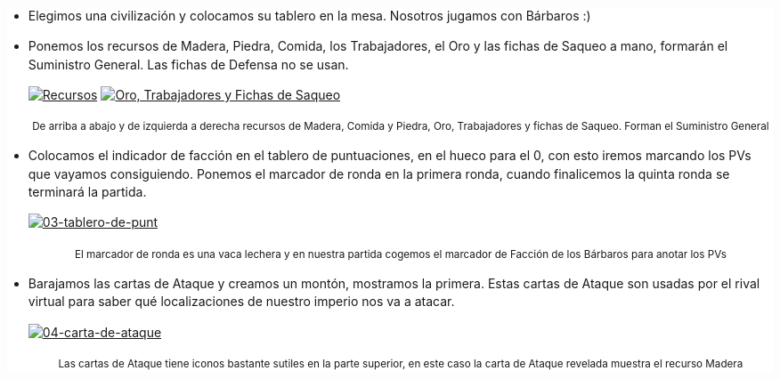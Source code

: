 * Elegimos una civilización y colocamos su tablero en la mesa. Nosotros jugamos
  con Bárbaros :)
  
* Ponemos los recursos de Madera, Piedra, Comida, los Trabajadores, el Oro y
  las fichas de Saqueo a mano, formarán el Suministro General.
  Las fichas de Defensa no se usan.
  
  <a data-flickr-embed="true"
  href="https://www.flickr.com/photos/165706612@N02/46767140261/in/dateposted-public/"
  title="01-recursos"><img
  src="https://farm8.staticflickr.com/7844/46767140261_57ac0e17c2_c.jpg"
  width="800" height="281" alt="Recursos"></a><script async
  src="//embedr.flickr.com/assets/client-code.js" charset="utf-8"></script>
  <a data-flickr-embed="true"
  href="https://www.flickr.com/photos/165706612@N02/31825517327/in/dateposted-public/"
  title="02-otras-cosas"><img
  src="https://farm5.staticflickr.com/4875/31825517327_1ddbbddc32_c.jpg"
  width="800" height="272" alt="Oro, Trabajadores y Fichas de Saqueo"></a><script async
  src="//embedr.flickr.com/assets/client-code.js" charset="utf-8"></script>
  <p align="center"><small>De arriba a abajo y de izquierda a derecha recursos
  de Madera, Comida y Piedra, Oro, Trabajadores y fichas de Saqueo. Forman el
  Suministro General</small></p> 

* Colocamos el indicador de facción en el tablero de puntuaciones, en el hueco
  para el 0, con esto iremos marcando los PVs que vayamos consiguiendo.
  Ponemos el marcador de ronda en la primera ronda, cuando finalicemos la
  quinta ronda se terminará la partida.
  
  <a data-flickr-embed="true"
  href="https://www.flickr.com/photos/165706612@N02/45851973755/in/dateposted-public/"
  title="03-tablero-de-punt"><img
  src="https://farm8.staticflickr.com/7911/45851973755_f43ecf672d_c.jpg"
  width="800" height="422" alt="03-tablero-de-punt"></a><script async
  src="//embedr.flickr.com/assets/client-code.js" charset="utf-8"></script> 
  <p align="center"><small>El marcador de ronda es una vaca lechera y en
  nuestra partida cogemos el marcador de Facción de los Bárbaros para anotar
  los PVs</small></p>
  
  
* Barajamos las cartas de Ataque y creamos un montón, mostramos la
  primera. Estas cartas de Ataque son usadas por el rival virtual para saber
  qué localizaciones de nuestro imperio nos va a atacar.
  
  <a data-flickr-embed="true"
  href="https://www.flickr.com/photos/165706612@N02/45851974375/in/dateposted-public/"
  title="04-carta-de-ataque"><img
  src="https://farm5.staticflickr.com/4809/45851974375_61b8173a07_c.jpg"
  width="800" height="546" alt="04-carta-de-ataque"></a><script async
  src="//embedr.flickr.com/assets/client-code.js" charset="utf-8"></script>
  <p align="center"><small>Las cartas de Ataque tiene iconos bastante sutiles
  en la parte superior, en este caso la carta de Ataque revelada muestra el
  recurso Madera</small></p>
  